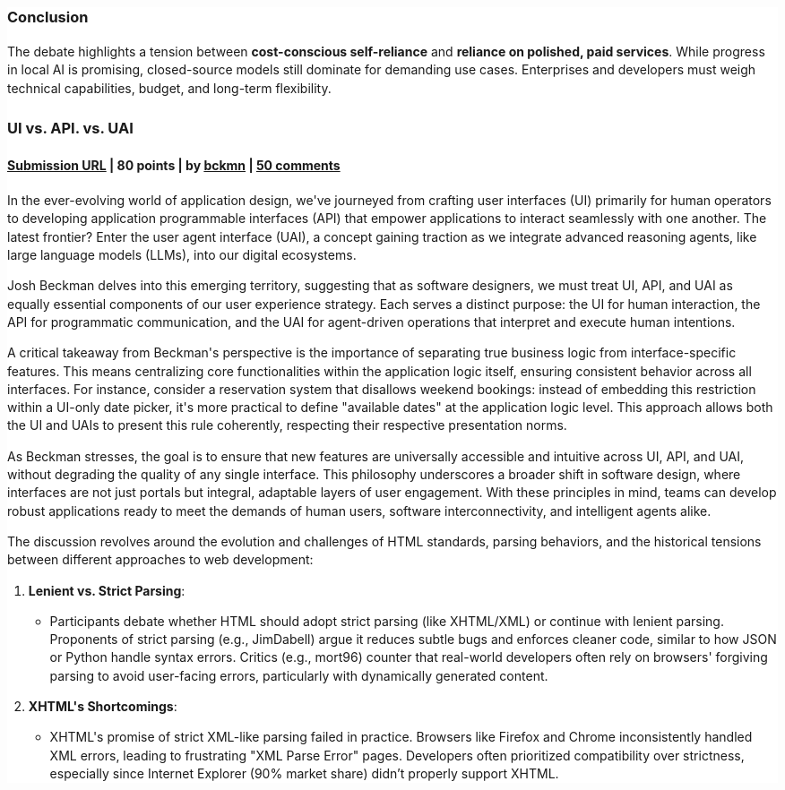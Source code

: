 ### **Conclusion**  
The debate highlights a tension between **cost-conscious self-reliance** and **reliance on polished, paid services**. While progress in local AI is promising, closed-source models still dominate for demanding use cases. Enterprises and developers must weigh technical capabilities, budget, and long-term flexibility.

### UI vs. API. vs. UAI

#### [Submission URL](https://www.joshbeckman.org/blog/practicing/ui-vs-api-vs-uai) | 80 points | by [bckmn](https://news.ycombinator.com/user?id=bckmn) | [50 comments](https://news.ycombinator.com/item?id=44865916)

In the ever-evolving world of application design, we've journeyed from crafting user interfaces (UI) primarily for human operators to developing application programmable interfaces (API) that empower applications to interact seamlessly with one another. The latest frontier? Enter the user agent interface (UAI), a concept gaining traction as we integrate advanced reasoning agents, like large language models (LLMs), into our digital ecosystems.

Josh Beckman delves into this emerging territory, suggesting that as software designers, we must treat UI, API, and UAI as equally essential components of our user experience strategy. Each serves a distinct purpose: the UI for human interaction, the API for programmatic communication, and the UAI for agent-driven operations that interpret and execute human intentions.

A critical takeaway from Beckman's perspective is the importance of separating true business logic from interface-specific features. This means centralizing core functionalities within the application logic itself, ensuring consistent behavior across all interfaces. For instance, consider a reservation system that disallows weekend bookings: instead of embedding this restriction within a UI-only date picker, it's more practical to define "available dates" at the application logic level. This approach allows both the UI and UAIs to present this rule coherently, respecting their respective presentation norms.

As Beckman stresses, the goal is to ensure that new features are universally accessible and intuitive across UI, API, and UAI, without degrading the quality of any single interface. This philosophy underscores a broader shift in software design, where interfaces are not just portals but integral, adaptable layers of user engagement. With these principles in mind, teams can develop robust applications ready to meet the demands of human users, software interconnectivity, and intelligent agents alike.

The discussion revolves around the evolution and challenges of HTML standards, parsing behaviors, and the historical tensions between different approaches to web development:

1. **Lenient vs. Strict Parsing**:  
   - Participants debate whether HTML should adopt strict parsing (like XHTML/XML) or continue with lenient parsing. Proponents of strict parsing (e.g., JimDabell) argue it reduces subtle bugs and enforces cleaner code, similar to how JSON or Python handle syntax errors. Critics (e.g., mort96) counter that real-world developers often rely on browsers' forgiving parsing to avoid user-facing errors, particularly with dynamically generated content.  

2. **XHTML's Shortcomings**:  
   - XHTML's promise of strict XML-like parsing failed in practice. Browsers like Firefox and Chrome inconsistently handled XML errors, leading to frustrating "XML Parse Error" pages. Developers often prioritized compatibility over strictness, especially since Internet Explorer (90% market share) didn’t properly support XHTML.
